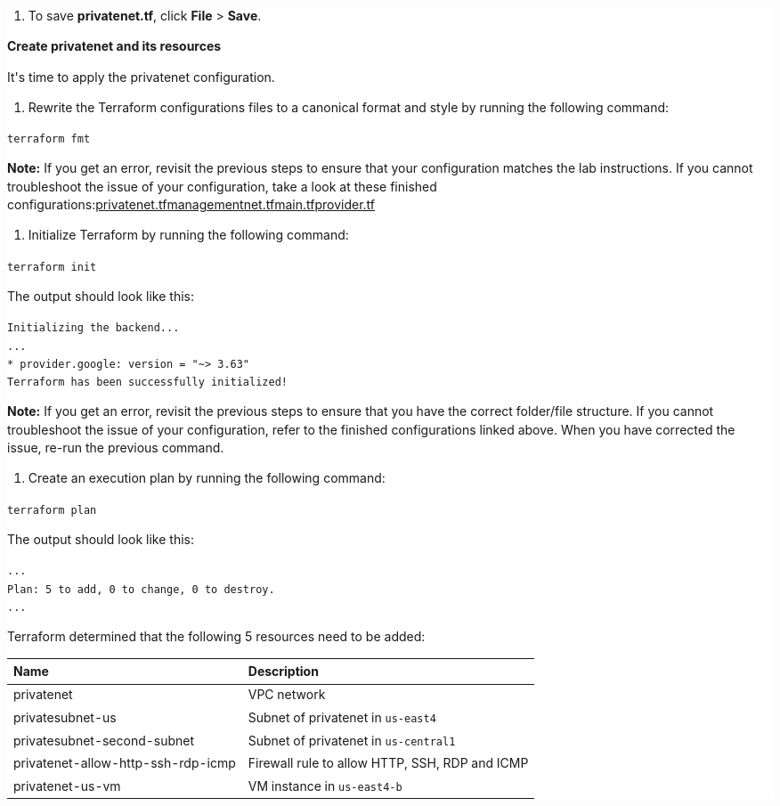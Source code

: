 

1. To save **privatenet.tf**, click **File** > **Save**.

**Create privatenet and its resources**

It's time to apply the privatenet configuration.

1. Rewrite the Terraform configurations files to a canonical format and style by running the following command:

```
terraform fmt
```



**Note:** If you get an error, revisit the previous steps to ensure that your configuration matches the lab instructions. If you cannot troubleshoot the issue of your configuration, take a look at these finished configurations:[privatenet.tf](https://storage.googleapis.com/spls/gsp460/privatenet.tf)[managementnet.tf](https://storage.googleapis.com/spls/gsp460/managementnet.tf)[main.tf](https://storage.googleapis.com/spls/gsp460/main.tf)[provider.tf](https://storage.googleapis.com/spls/gsp460/provider.tf)

1. Initialize Terraform by running the following command:

```
terraform init
```



The output should look like this:

```
Initializing the backend...
...
* provider.google: version = "~> 3.63"
Terraform has been successfully initialized!
```

**Note:** If you get an error, revisit the previous steps to ensure that you have the correct folder/file structure. If you cannot troubleshoot the issue of your configuration, refer to the finished configurations linked above. When you have corrected the issue, re-run the previous command.

1. Create an execution plan by running the following command:

```
terraform plan
```



The output should look like this:

```
...
Plan: 5 to add, 0 to change, 0 to destroy.
...
```

Terraform determined that the following 5 resources need to be added:

| Name                               | Description                                    |
| :--------------------------------- | :--------------------------------------------- |
| privatenet                         | VPC network                                    |
| privatesubnet-us                   | Subnet of privatenet in `us-east4`             |
| privatesubnet-second-subnet        | Subnet of privatenet in `us-central1`          |
| privatenet-allow-http-ssh-rdp-icmp | Firewall rule to allow HTTP, SSH, RDP and ICMP |
| privatenet-us-vm                   | VM instance in `us-east4-b`                    |
